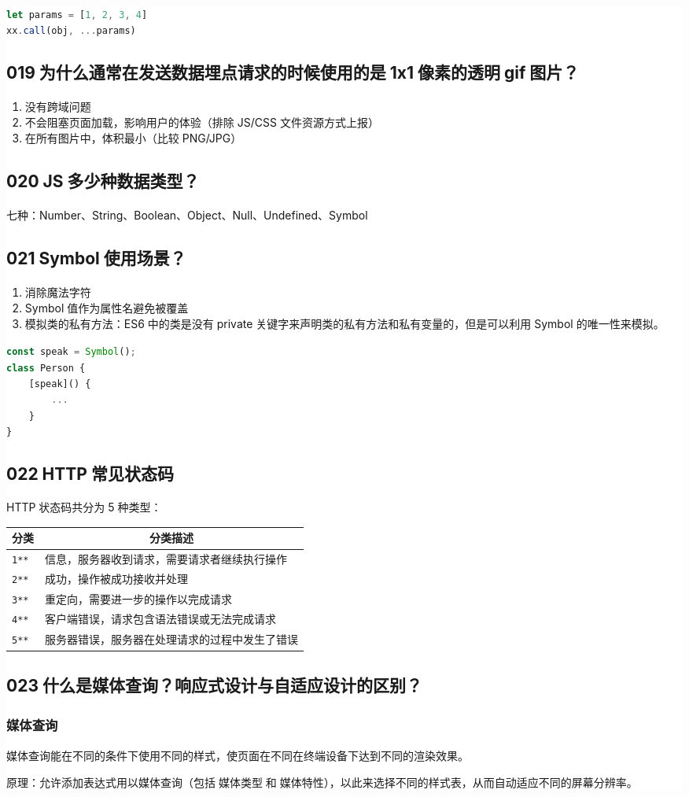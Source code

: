 ```javascript
let params = [1, 2, 3, 4]
xx.call(obj, ...params)
```

## 019 为什么通常在发送数据埋点请求的时候使用的是 1x1 像素的透明 gif 图片？

1. 没有跨域问题
2. 不会阻塞页面加载，影响用户的体验（排除 JS/CSS 文件资源方式上报）
3. 在所有图片中，体积最小（比较 PNG/JPG）

## 020 JS 多少种数据类型？

七种：Number、String、Boolean、Object、Null、Undefined、Symbol

## 021 Symbol 使用场景？

1. 消除魔法字符
2. Symbol 值作为属性名避免被覆盖
3. 模拟类的私有方法：ES6 中的类是没有 private 关键字来声明类的私有方法和私有变量的，但是可以利用 Symbol 的唯一性来模拟。

```javascript
const speak = Symbol();
class Person {
    [speak]() {
        ...
    }
}
```

## 022 HTTP 常见状态码

HTTP 状态码共分为 5 种类型：

| 分类  | 分类描述                                       |
| ----- | ---------------------------------------------- |
| `1**` | 信息，服务器收到请求，需要请求者继续执行操作   |
| `2**` | 成功，操作被成功接收并处理                     |
| `3**` | 重定向，需要进一步的操作以完成请求             |
| `4**` | 客户端错误，请求包含语法错误或无法完成请求     |
| `5**` | 服务器错误，服务器在处理请求的过程中发生了错误 |

## 023 什么是媒体查询？响应式设计与自适应设计的区别？

### 媒体查询

媒体查询能在不同的条件下使用不同的样式，使页面在不同在终端设备下达到不同的渲染效果。

原理：允许添加表达式用以媒体查询（包括 媒体类型 和 媒体特性），以此来选择不同的样式表，从而自动适应不同的屏幕分辨率。
